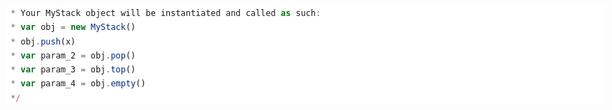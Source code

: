 ```js
 * Your MyStack object will be instantiated and called as such:
 * var obj = new MyStack()
 * obj.push(x)
 * var param_2 = obj.pop()
 * var param_3 = obj.top()
 * var param_4 = obj.empty()
 */
```
